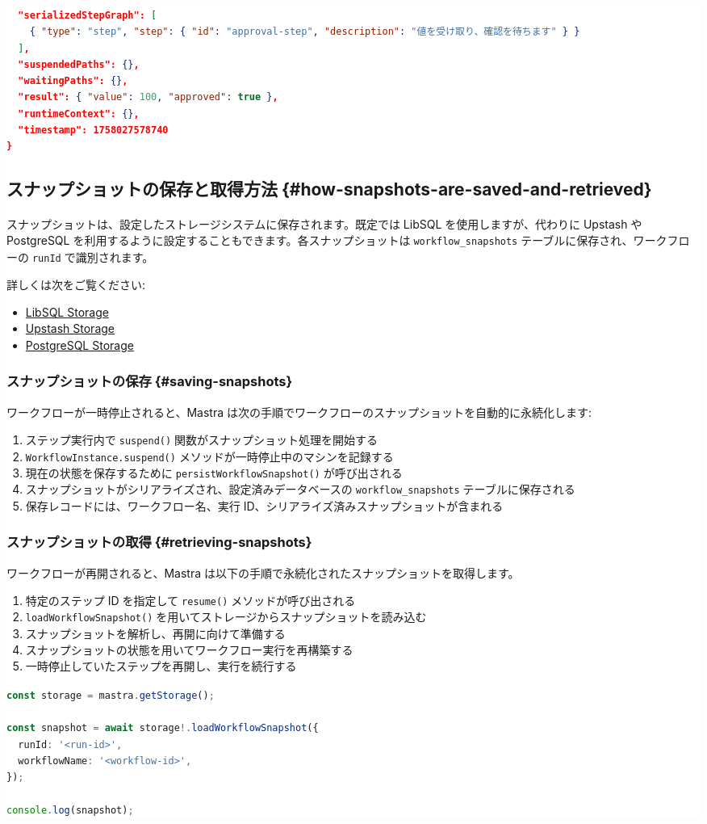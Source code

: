 ```json
  "serializedStepGraph": [
    { "type": "step", "step": { "id": "approval-step", "description": "値を受け取り、確認を待ちます" } }
  ],
  "suspendedPaths": {},
  "waitingPaths": {},
  "result": { "value": 100, "approved": true },
  "runtimeContext": {},
  "timestamp": 1758027578740
}
```

## スナップショットの保存と取得方法 \{#how-snapshots-are-saved-and-retrieved\}

スナップショットは、設定したストレージシステムに保存されます。既定では LibSQL を使用しますが、代わりに Upstash や PostgreSQL を利用するように設定することもできます。各スナップショットは `workflow_snapshots` テーブルに保存され、ワークフローの `runId` で識別されます。

詳しくは次をご覧ください:

* [LibSQL Storage](/docs/reference/storage/libsql)
* [Upstash Storage](/docs/reference/storage/upstash)
* [PostgreSQL Storage](/docs/reference/storage/postgresql)

### スナップショットの保存 \{#saving-snapshots\}

ワークフローが一時停止されると、Mastra は次の手順でワークフローのスナップショットを自動的に永続化します:

1. ステップ実行内で `suspend()` 関数がスナップショット処理を開始する
2. `WorkflowInstance.suspend()` メソッドが一時停止中のマシンを記録する
3. 現在の状態を保存するために `persistWorkflowSnapshot()` が呼び出される
4. スナップショットがシリアライズされ、設定済みデータベースの `workflow_snapshots` テーブルに保存される
5. 保存レコードには、ワークフロー名、実行 ID、シリアライズ済みスナップショットが含まれる

### スナップショットの取得 \{#retrieving-snapshots\}

ワークフローが再開されると、Mastra は以下の手順で永続化されたスナップショットを取得します。

1. 特定のステップ ID を指定して `resume()` メソッドが呼び出される
2. `loadWorkflowSnapshot()` を用いてストレージからスナップショットを読み込む
3. スナップショットを解析し、再開に向けて準備する
4. スナップショットの状態を用いてワークフロー実行を再構築する
5. 一時停止していたステップを再開し、実行を続行する

```typescript
const storage = mastra.getStorage();

const snapshot = await storage!.loadWorkflowSnapshot({
  runId: '<run-id>',
  workflowName: '<workflow-id>',
});

console.log(snapshot);
```
